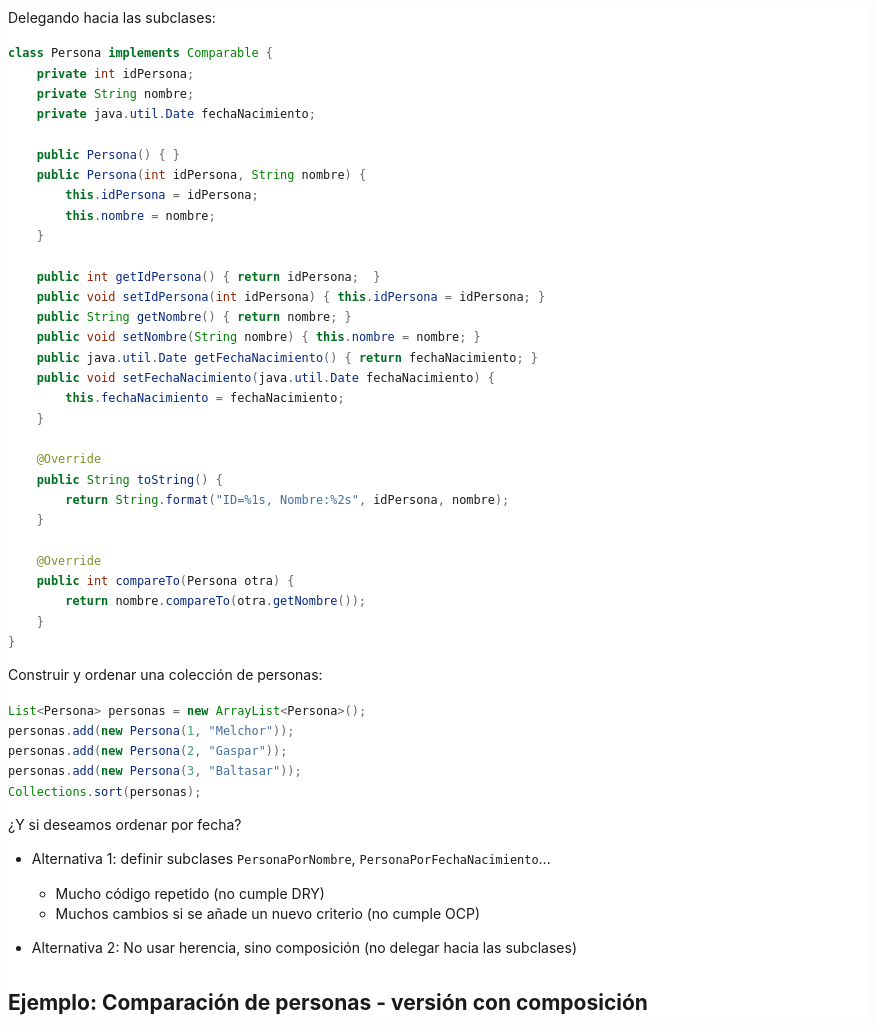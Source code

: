 Delegando hacia las subclases:

```java
class Persona implements Comparable {
    private int idPersona;
    private String nombre;
    private java.util.Date fechaNacimiento;

    public Persona() { }
    public Persona(int idPersona, String nombre) {
        this.idPersona = idPersona;
        this.nombre = nombre;
    }

    public int getIdPersona() { return idPersona;  }
    public void setIdPersona(int idPersona) { this.idPersona = idPersona; }
    public String getNombre() { return nombre; }
    public void setNombre(String nombre) { this.nombre = nombre; }
    public java.util.Date getFechaNacimiento() { return fechaNacimiento; }
    public void setFechaNacimiento(java.util.Date fechaNacimiento) {
        this.fechaNacimiento = fechaNacimiento;
    }

    @Override
    public String toString() {
        return String.format("ID=%1s, Nombre:%2s", idPersona, nombre);
    }

    @Override
    public int compareTo(Persona otra) {
        return nombre.compareTo(otra.getNombre());
    }
}
```

Construir y ordenar una colección de personas:

```java
List<Persona> personas = new ArrayList<Persona>();
personas.add(new Persona(1, "Melchor"));
personas.add(new Persona(2, "Gaspar"));
personas.add(new Persona(3, "Baltasar"));
Collections.sort(personas);
```

¿Y si deseamos ordenar por fecha?

- Alternativa 1: definir subclases `PersonaPorNombre`, `PersonaPorFechaNacimiento`...
  - Mucho código repetido (no cumple DRY)
  - Muchos cambios si se añade un nuevo criterio (no cumple OCP)

- Alternativa 2: No usar herencia, sino composición (no delegar hacia las subclases)

## Ejemplo: Comparación de personas - versión con composición

